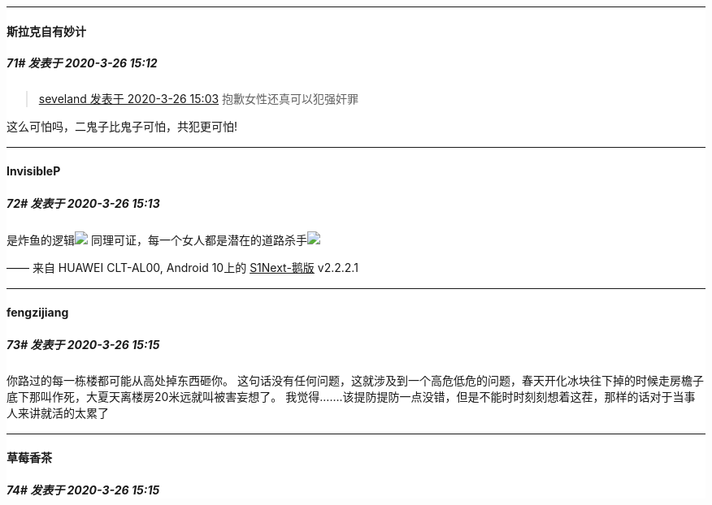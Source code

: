 





-----

####  斯拉克自有妙计  
##### 71#       发表于 2020-3-26 15:12



<blockquote><a href="httphttps://bbs.saraba1st.com/2b/forum.php?mod=redirect&amp;goto=findpost&amp;pid=46879848&amp;ptid=1920943" target="_blank">seveland 发表于 2020-3-26 15:03</a>
抱歉女性还真可以犯强奸罪</blockquote>
这么可怕吗，二鬼子比鬼子可怕，共犯更可怕!







-----

####  InvisibleP  
##### 72#       发表于 2020-3-26 15:13




是炸鱼的逻辑<img src="https://static.saraba1st.com/image/smiley/face2017/231.gif" referrerpolicy="no-referrer">
同理可证，每一个女人都是潜在的道路杀手<img src="https://static.saraba1st.com/image/smiley/face2017/088.png" referrerpolicy="no-referrer">

—— 来自 HUAWEI CLT-AL00, Android 10上的 [S1Next-鹅版](https://github.com/ykrank/S1-Next/releases) v2.2.2.1







-----

####  fengzijiang  
##### 73#       发表于 2020-3-26 15:15




你路过的每一栋楼都可能从高处掉东西砸你。
这句话没有任何问题，这就涉及到一个高危低危的问题，春天开化冰块往下掉的时候走房檐子底下那叫作死，大夏天离楼房20米远就叫被害妄想了。
我觉得.......该提防提防一点没错，但是不能时时刻刻想着这茬，那样的话对于当事人来讲就活的太累了








-----

####  草莓香茶  
##### 74#       发表于 2020-3-26 15:15
